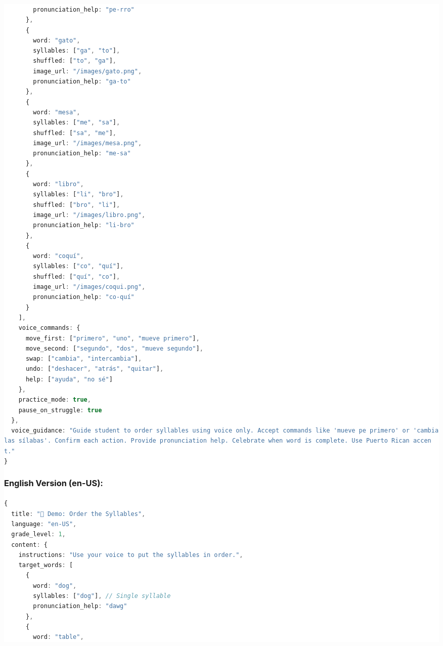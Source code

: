 ```typescript
        pronunciation_help: "pe-rro"
      },
      {
        word: "gato",
        syllables: ["ga", "to"],
        shuffled: ["to", "ga"],
        image_url: "/images/gato.png",
        pronunciation_help: "ga-to"
      },
      {
        word: "mesa",
        syllables: ["me", "sa"],
        shuffled: ["sa", "me"],
        image_url: "/images/mesa.png",
        pronunciation_help: "me-sa"
      },
      {
        word: "libro",
        syllables: ["li", "bro"],
        shuffled: ["bro", "li"],
        image_url: "/images/libro.png",
        pronunciation_help: "li-bro"
      },
      {
        word: "coquí",
        syllables: ["co", "quí"],
        shuffled: ["quí", "co"],
        image_url: "/images/coqui.png",
        pronunciation_help: "co-quí"
      }
    ],
    voice_commands: {
      move_first: ["primero", "uno", "mueve primero"],
      move_second: ["segundo", "dos", "mueve segundo"],
      swap: ["cambia", "intercambia"],
      undo: ["deshacer", "atrás", "quitar"],
      help: ["ayuda", "no sé"]
    },
    practice_mode: true,
    pause_on_struggle: true
  },
  voice_guidance: "Guide student to order syllables using voice only. Accept commands like 'mueve pe primero' or 'cambia las sílabas'. Confirm each action. Provide pronunciation help. Celebrate when word is complete. Use Puerto Rican accent."
}
```

### English Version (en-US):
```typescript
{
  title: "🎨 Demo: Order the Syllables",
  language: "en-US",
  grade_level: 1,
  content: {
    instructions: "Use your voice to put the syllables in order.",
    target_words: [
      {
        word: "dog",
        syllables: ["dog"], // Single syllable
        pronunciation_help: "dawg"
      },
      {
        word: "table",
```
